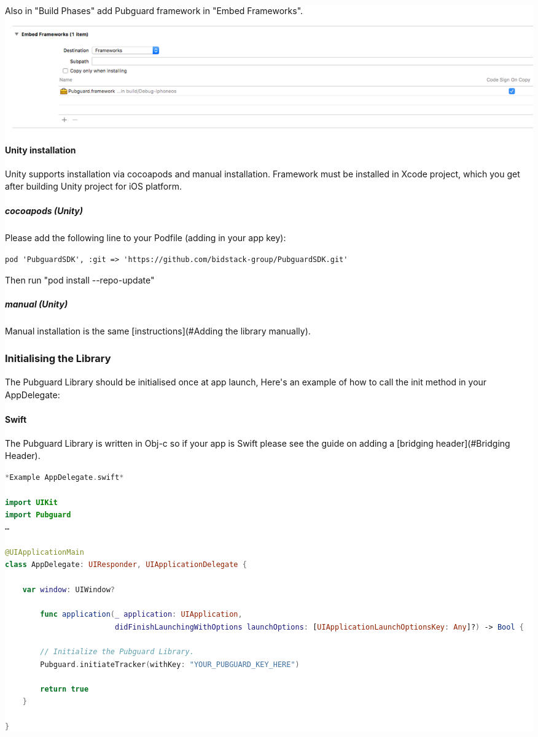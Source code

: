 Also in "Build Phases" add Pubguard framework in "Embed Frameworks".

![alt text](imgs/add-embed-frameworks.png)


#### Unity installation

Unity supports installation via cocoapods and manual installation. Framework must be installed in Xcode project, which you get after building Unity project for iOS platform.

##### cocoapods (Unity)

Please add the following line to your Podfile (adding in your app key):

```
pod 'PubguardSDK', :git => 'https://github.com/bidstack-group/PubguardSDK.git'
```

Then run "pod install --repo-update"

##### manual (Unity)

Manual installation is the same [instructions](#Adding the library manually).

### Initialising the Library

The Pubguard Library should be initialised once at app launch, Here's an example of how to call the init method in your AppDelegate:

#### Swift

The Pubguard Library is written in Obj-c so if your app is Swift please see the guide on adding a [bridging header](#Bridging Header).

```swift
*Example AppDelegate.swift*

import UIKit
import Pubguard
…

@UIApplicationMain
class AppDelegate: UIResponder, UIApplicationDelegate {

    var window: UIWindow?

        func application(_ application: UIApplication,
                         didFinishLaunchingWithOptions launchOptions: [UIApplicationLaunchOptionsKey: Any]?) -> Bool {

        // Initialize the Pubguard Library.
        Pubguard.initiateTracker(withKey: "YOUR_PUBGUARD_KEY_HERE")

        return true
    }

}
```
